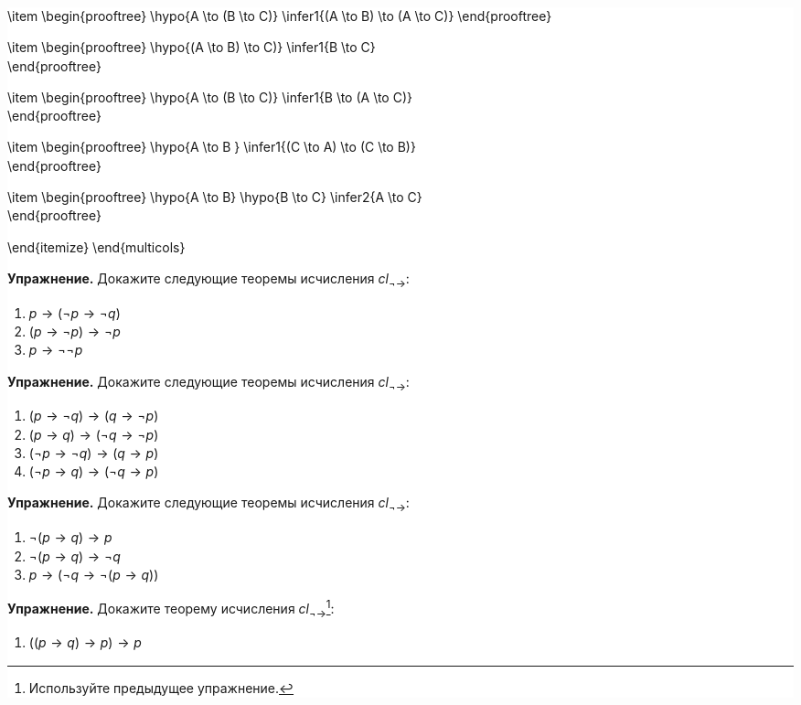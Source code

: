 \item
\begin{prooftree}
\hypo{A \to (B \to C)}
\infer1{(A \to B)  \to (A \to  C)}
\end{prooftree}


\item
\begin{prooftree}
\hypo{(A \to B) \to C)}
\infer1{B \to C}	
\end{prooftree}

\item
\begin{prooftree}
\hypo{A \to (B \to C)}
\infer1{B \to (A \to C)}	
\end{prooftree}

\item
\begin{prooftree}
\hypo{A \to B }
\infer1{(C \to A) \to  (C \to B)}	
\end{prooftree}

\item
\begin{prooftree}
\hypo{A \to B} \hypo{B \to C}
\infer2{A \to C}	
\end{prooftree}

\end{itemize}
\end{multicols}


**Упражнение.** Докажите следующие теоремы исчисления $cl_{\neg\to}$:

1. $p \to (\neg p \to \neg q)$
2. $(p \to \neg p) \to \neg p$
3. $p \to \neg \neg p$

**Упражнение.** Докажите следующие теоремы исчисления $cl_{\neg\to}$:
	
1. $(p \to \neg q) \to (q \to \neg p)$	
2. $(p \to q) \to (\neg q \to \neg p)$	
3. $(\neg p \to \neg q) \to (q \to p)$
4. $(\neg p \to q) \to (\neg q \to p)$

**Упражнение.** Докажите следующие теоремы исчисления $cl_{\neg\to}$:

1. $\neg (p \to q) \to p$
2. $\neg (p \to q) \to \neg q$
3. $p \to (\neg q \to \neg (p \to q))$	

**Упражнение.** Докажите теорему исчисления $cl_{\neg\to}$[^подсказка]:

1. $((p \to q) \to p) \to p$


[^1]:  Традиционно рассматривают следующий набор связок: $\wedge, \vee, \to, \neg$. Данный набор не является ни минимальным (например, можно оставить только $\wedge$ и $\neg$), ни максимальным (можно добавить $\mid$, $\downarrow$, $\veebar$, $\leftrightarrow$). Удобно поступить следующим образом: ввести новые связки как синтаксическое сокращение. Например, $\varphi \leftrightarrow \psi := (\varphi \to \psi) \wedge (\psi \to \varphi)$.
 [^просвязки]: Традиционно рассматривают следующий набор связок: $\wedge, \vee, \to, \neg$. Данный набор не является ни минимальным (например, можно оставить только $\wedge$ и $\neg$), ни максимальным (можно добавить $\mid$, $\downarrow$, $\veebar$, $\leftrightarrow$). Удобно поступить следующим образом: ввести новые связки как синтаксическое сокращение. Например, $\varphi \leftrightarrow \psi := (\varphi \to \psi) \wedge (\psi \to \varphi)$.
[^провнешниескобки]: Строго говоря, любая формула, в которой есть двухместная связка, всегда окружена скобками. Условимся опускать внешние скобки. То есть, писать $p \wedge (q \to r)$ вместо $(p \wedge (q \to r))$.
[^проMP]: Поскольку во всех рассматриваемых нами исчислениях используется правило вывода modus ponens, этот пункт можно переписать так: найдутся $\varphi_j$ и $\varphi_k = \varphi_j \to \varphi_i$, т.ч. $j, k < i $.
[^метатеорема]: Иногда говорят «метатеорема о дедукции», что различать теоремы исчисления и метаутверждения об исчислении.
[^можнопользоваться]: Если прямо не оговорено обратное, то разрешается пользоваться метатеоремой о дедукции.
[^подсказка]: Используйте предыдущее упражнение.
[^другиеобозначения]: В литературе встречаются другие варианты обозначений: $ \varphi[p \mapsto \psi ]$, $ \varphi[p /\psi ]$ и пр.
[^обозначение]: Мы обозначили пропозициональную переменную буквой $q$, поскольку $p$ уже занята в обозначении подстановки $\varphi[\psi/p]$.
